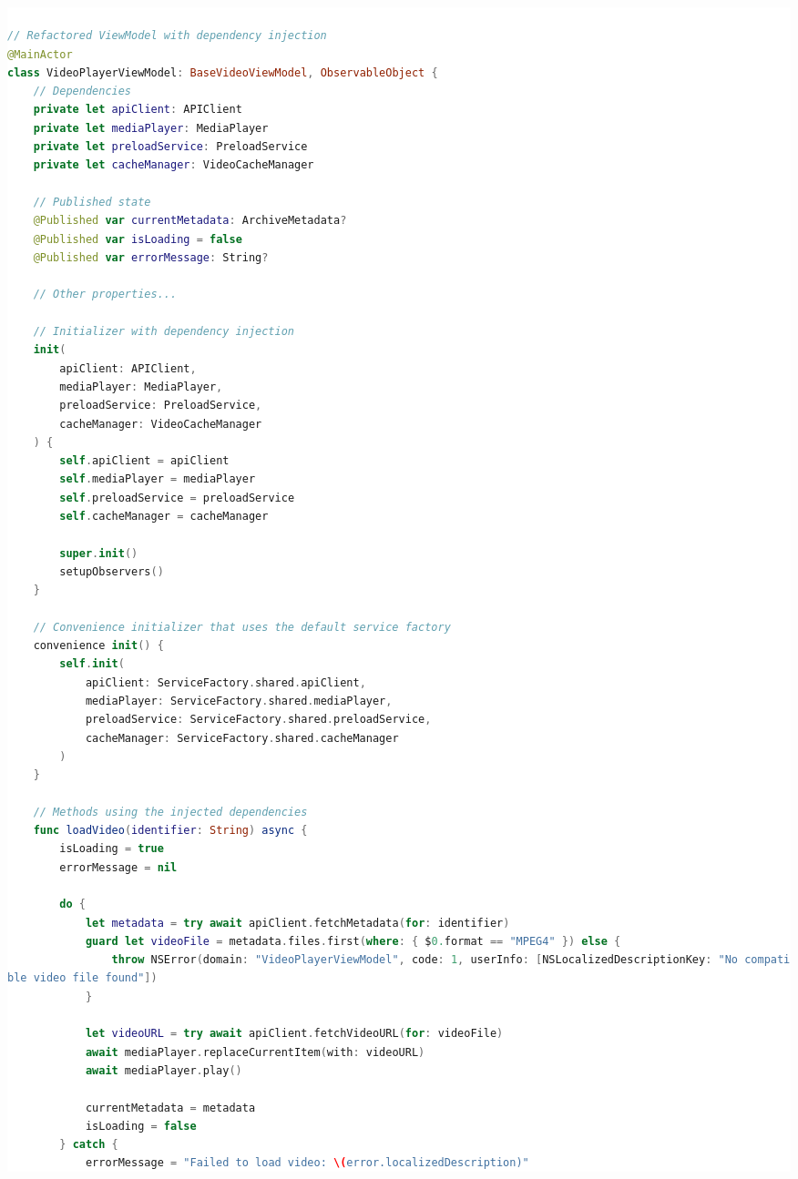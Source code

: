 ```swift

// Refactored ViewModel with dependency injection
@MainActor
class VideoPlayerViewModel: BaseVideoViewModel, ObservableObject {
    // Dependencies
    private let apiClient: APIClient
    private let mediaPlayer: MediaPlayer
    private let preloadService: PreloadService
    private let cacheManager: VideoCacheManager
    
    // Published state
    @Published var currentMetadata: ArchiveMetadata?
    @Published var isLoading = false
    @Published var errorMessage: String?
    
    // Other properties...
    
    // Initializer with dependency injection
    init(
        apiClient: APIClient,
        mediaPlayer: MediaPlayer,
        preloadService: PreloadService,
        cacheManager: VideoCacheManager
    ) {
        self.apiClient = apiClient
        self.mediaPlayer = mediaPlayer
        self.preloadService = preloadService
        self.cacheManager = cacheManager
        
        super.init()
        setupObservers()
    }
    
    // Convenience initializer that uses the default service factory
    convenience init() {
        self.init(
            apiClient: ServiceFactory.shared.apiClient,
            mediaPlayer: ServiceFactory.shared.mediaPlayer,
            preloadService: ServiceFactory.shared.preloadService,
            cacheManager: ServiceFactory.shared.cacheManager
        )
    }
    
    // Methods using the injected dependencies
    func loadVideo(identifier: String) async {
        isLoading = true
        errorMessage = nil
        
        do {
            let metadata = try await apiClient.fetchMetadata(for: identifier)
            guard let videoFile = metadata.files.first(where: { $0.format == "MPEG4" }) else {
                throw NSError(domain: "VideoPlayerViewModel", code: 1, userInfo: [NSLocalizedDescriptionKey: "No compatible video file found"])
            }
            
            let videoURL = try await apiClient.fetchVideoURL(for: videoFile)
            await mediaPlayer.replaceCurrentItem(with: videoURL)
            await mediaPlayer.play()
            
            currentMetadata = metadata
            isLoading = false
        } catch {
            errorMessage = "Failed to load video: \(error.localizedDescription)"
```